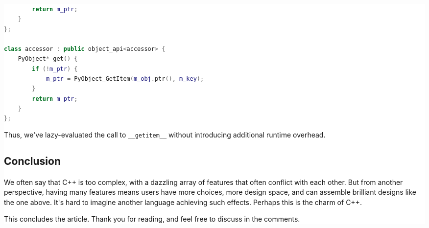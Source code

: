 ```cpp
        return m_ptr;
    }
};

class accessor : public object_api<accessor> {
    PyObject* get() {
        if (!m_ptr) {
            m_ptr = PyObject_GetItem(m_obj.ptr(), m_key);
        }
        return m_ptr;
    }
};
```

Thus, we've lazy-evaluated the call to `__getitem__` without introducing additional runtime overhead.

## Conclusion 

We often say that C++ is too complex, with a dazzling array of features that often conflict with each other. But from another perspective, having many features means users have more choices, more design space, and can assemble brilliant designs like the one above. It's hard to imagine another language achieving such effects. Perhaps this is the charm of C++.

This concludes the article. Thank you for reading, and feel free to discuss in the comments.